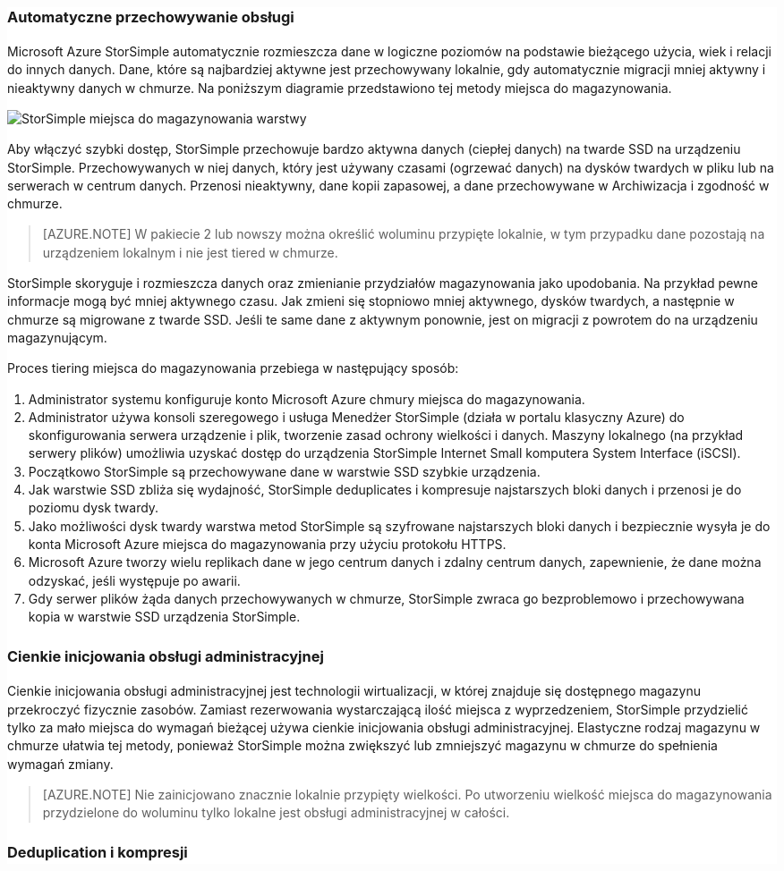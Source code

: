### <a name="automatic-storage-tiering"></a>Automatyczne przechowywanie obsługi

Microsoft Azure StorSimple automatycznie rozmieszcza dane w logiczne poziomów na podstawie bieżącego użycia, wiek i relacji do innych danych. Dane, które są najbardziej aktywne jest przechowywany lokalnie, gdy automatycznie migracji mniej aktywny i nieaktywny danych w chmurze. Na poniższym diagramie przedstawiono tej metody miejsca do magazynowania.
 
![StorSimple miejsca do magazynowania warstwy](./media/storsimple-overview/hcs-data-services-storsimple-components-tiers.png)

Aby włączyć szybki dostęp, StorSimple przechowuje bardzo aktywna danych (ciepłej danych) na twarde SSD na urządzeniu StorSimple. Przechowywanych w niej danych, który jest używany czasami (ogrzewać danych) na dysków twardych w pliku lub na serwerach w centrum danych. Przenosi nieaktywny, dane kopii zapasowej, a dane przechowywane w Archiwizacja i zgodność w chmurze. 

>[AZURE.NOTE] W pakiecie 2 lub nowszy można określić woluminu przypięte lokalnie, w tym przypadku dane pozostają na urządzeniem lokalnym i nie jest tiered w chmurze. 

StorSimple skoryguje i rozmieszcza danych oraz zmienianie przydziałów magazynowania jako upodobania. Na przykład pewne informacje mogą być mniej aktywnego czasu. Jak zmieni się stopniowo mniej aktywnego, dysków twardych, a następnie w chmurze są migrowane z twarde SSD. Jeśli te same dane z aktywnym ponownie, jest on migracji z powrotem do na urządzeniu magazynującym.

Proces tiering miejsca do magazynowania przebiega w następujący sposób:

1. Administrator systemu konfiguruje konto Microsoft Azure chmury miejsca do magazynowania.
2. Administrator używa konsoli szeregowego i usługa Menedżer StorSimple (działa w portalu klasyczny Azure) do skonfigurowania serwera urządzenie i plik, tworzenie zasad ochrony wielkości i danych. Maszyny lokalnego (na przykład serwery plików) umożliwia uzyskać dostęp do urządzenia StorSimple Internet Small komputera System Interface (iSCSI).
3. Początkowo StorSimple są przechowywane dane w warstwie SSD szybkie urządzenia.
4. Jak warstwie SSD zbliża się wydajność, StorSimple deduplicates i kompresuje najstarszych bloki danych i przenosi je do poziomu dysk twardy.
5. Jako możliwości dysk twardy warstwa metod StorSimple są szyfrowane najstarszych bloki danych i bezpiecznie wysyła je do konta Microsoft Azure miejsca do magazynowania przy użyciu protokołu HTTPS.
6. Microsoft Azure tworzy wielu replikach dane w jego centrum danych i zdalny centrum danych, zapewnienie, że dane można odzyskać, jeśli występuje po awarii. 
7. Gdy serwer plików żąda danych przechowywanych w chmurze, StorSimple zwraca go bezproblemowo i przechowywana kopia w warstwie SSD urządzenia StorSimple.

### <a name="thin-provisioning"></a>Cienkie inicjowania obsługi administracyjnej

Cienkie inicjowania obsługi administracyjnej jest technologii wirtualizacji, w której znajduje się dostępnego magazynu przekroczyć fizycznie zasobów. Zamiast rezerwowania wystarczającą ilość miejsca z wyprzedzeniem, StorSimple przydzielić tylko za mało miejsca do wymagań bieżącej używa cienkie inicjowania obsługi administracyjnej. Elastyczne rodzaj magazynu w chmurze ułatwia tej metody, ponieważ StorSimple można zwiększyć lub zmniejszyć magazynu w chmurze do spełnienia wymagań zmiany. 

>[AZURE.NOTE] Nie zainicjowano znacznie lokalnie przypięty wielkości. Po utworzeniu wielkość miejsca do magazynowania przydzielone do woluminu tylko lokalne jest obsługi administracyjnej w całości.

### <a name="deduplication-and-compression"></a>Deduplication i kompresji
